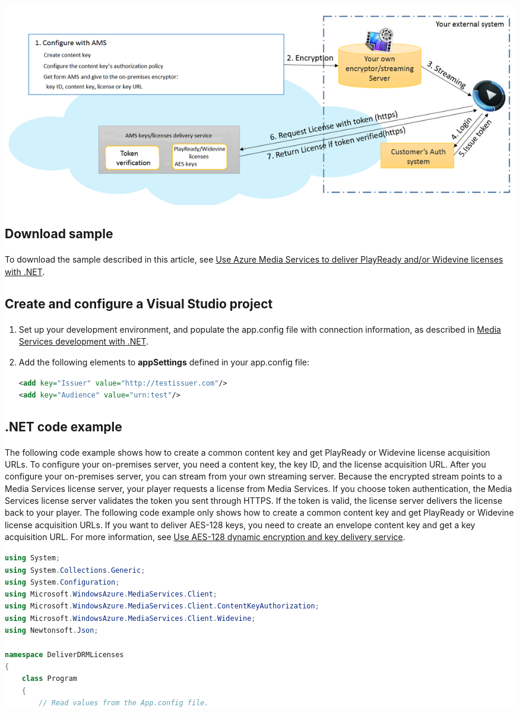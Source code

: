![Protect with PlayReady](./media/media-services-deliver-keys-and-licenses/media-services-diagram1.png)

## Download sample
To download the sample described in this article, see [Use Azure Media Services to deliver PlayReady and/or Widevine licenses with .NET](https://github.com/Azure/media-services-dotnet-deliver-drm-licenses).

## Create and configure a Visual Studio project

1. Set up your development environment, and populate the app.config file with connection information, as described in [Media Services development with .NET](media-services-dotnet-how-to-use.md).

2. Add the following elements to **appSettings** defined in your app.config file:

    ```xml
    <add key="Issuer" value="http://testissuer.com"/>
    <add key="Audience" value="urn:test"/>
    ```
 
## .NET code example
The following code example shows how to create a common content key and get PlayReady or Widevine license acquisition URLs. To configure your on-premises server, you need a content key, the key ID, and the license acquisition URL. After you configure your on-premises server, you can stream from your own streaming server. Because the encrypted stream points to a Media Services license server, your player requests a license from Media Services. If you choose token authentication, the Media Services license server validates the token you sent through HTTPS. If the token is valid, the license server delivers the license back to your player. The following code example only shows how to create a common content key and get PlayReady or Widevine license acquisition URLs. If you want to deliver AES-128 keys, you need to create an envelope content key and get a key acquisition URL. For more information, see [Use AES-128 dynamic encryption and key delivery service](media-services-protect-with-aes128.md).

```csharp
using System;
using System.Collections.Generic;
using System.Configuration;
using Microsoft.WindowsAzure.MediaServices.Client;
using Microsoft.WindowsAzure.MediaServices.Client.ContentKeyAuthorization;
using Microsoft.WindowsAzure.MediaServices.Client.Widevine;
using Newtonsoft.Json;

namespace DeliverDRMLicenses
{
    class Program
    {
        // Read values from the App.config file.
```